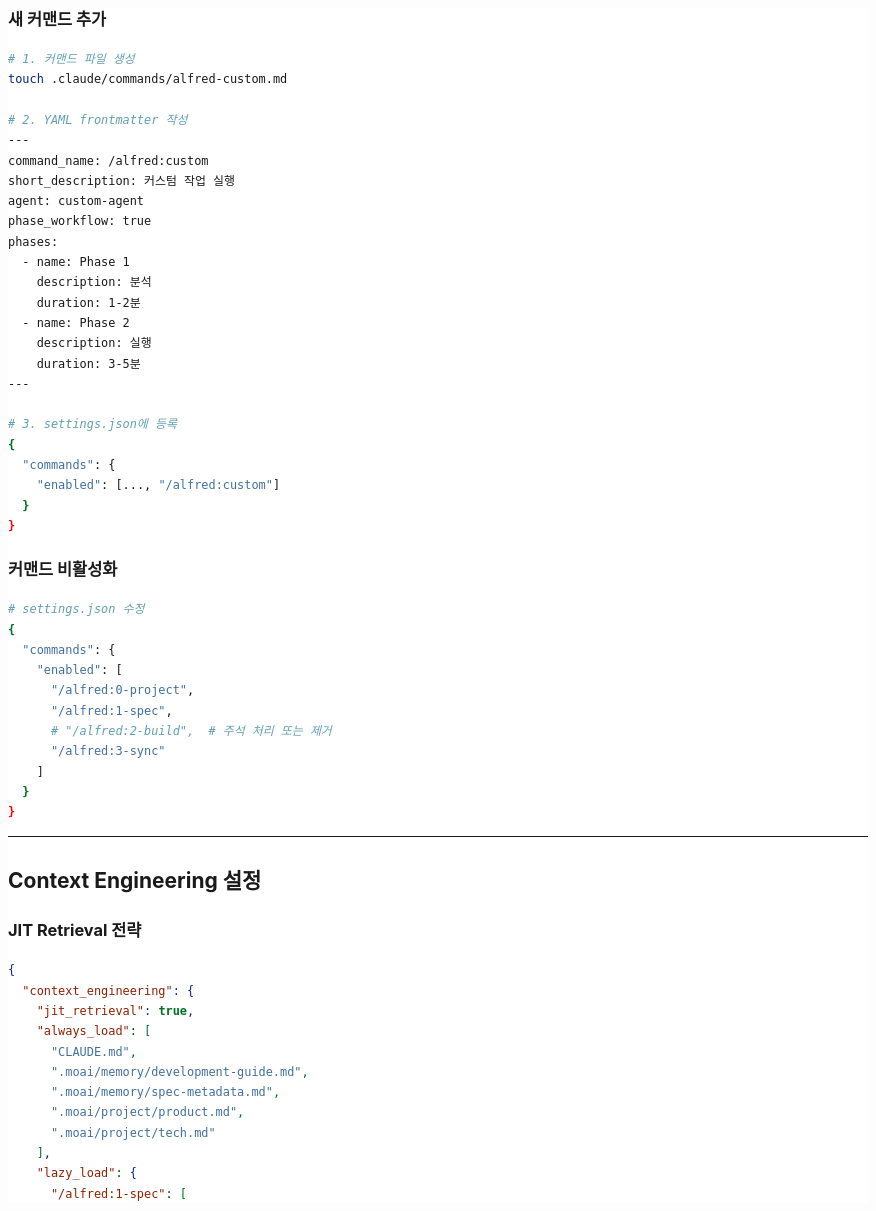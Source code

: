 ### 새 커맨드 추가

```bash
# 1. 커맨드 파일 생성
touch .claude/commands/alfred-custom.md

# 2. YAML frontmatter 작성
---
command_name: /alfred:custom
short_description: 커스텀 작업 실행
agent: custom-agent
phase_workflow: true
phases:
  - name: Phase 1
    description: 분석
    duration: 1-2분
  - name: Phase 2
    description: 실행
    duration: 3-5분
---

# 3. settings.json에 등록
{
  "commands": {
    "enabled": [..., "/alfred:custom"]
  }
}
```

### 커맨드 비활성화

```bash
# settings.json 수정
{
  "commands": {
    "enabled": [
      "/alfred:0-project",
      "/alfred:1-spec",
      # "/alfred:2-build",  # 주석 처리 또는 제거
      "/alfred:3-sync"
    ]
  }
}
```

---

## Context Engineering 설정

### JIT Retrieval 전략

```json
{
  "context_engineering": {
    "jit_retrieval": true,
    "always_load": [
      "CLAUDE.md",
      ".moai/memory/development-guide.md",
      ".moai/memory/spec-metadata.md",
      ".moai/project/product.md",
      ".moai/project/tech.md"
    ],
    "lazy_load": {
      "/alfred:1-spec": [
```